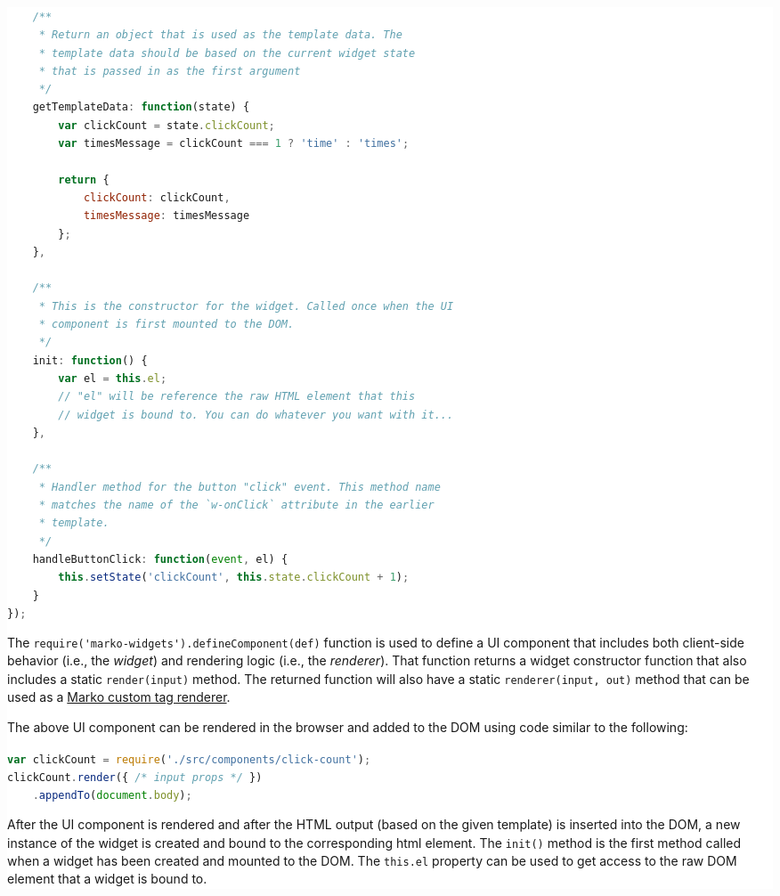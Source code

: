 ```javascript
    /**
     * Return an object that is used as the template data. The
     * template data should be based on the current widget state
     * that is passed in as the first argument
     */
    getTemplateData: function(state) {
        var clickCount = state.clickCount;
        var timesMessage = clickCount === 1 ? 'time' : 'times';

        return {
            clickCount: clickCount,
            timesMessage: timesMessage
        };
    },

    /**
     * This is the constructor for the widget. Called once when the UI
     * component is first mounted to the DOM.
     */
    init: function() {
        var el = this.el;
        // "el" will be reference the raw HTML element that this
        // widget is bound to. You can do whatever you want with it...
    },

    /**
     * Handler method for the button "click" event. This method name
     * matches the name of the `w-onClick` attribute in the earlier
     * template.
     */
    handleButtonClick: function(event, el) {
        this.setState('clickCount', this.state.clickCount + 1);
    }
});
```

The `require('marko-widgets').defineComponent(def)` function is used to define a UI component that includes both client-side behavior (i.e., the _widget_) and rendering logic (i.e., the _renderer_). That function returns a widget constructor function that also includes a static `render(input)` method. The returned function will also have a static `renderer(input, out)` method that can be used as a [Marko custom tag renderer](http://markojs.com/docs/marko/custom-taglibs/#tag-renderer).

The above UI component can be rendered in the browser and added to the DOM using code similar to the following:

```javascript
var clickCount = require('./src/components/click-count');
clickCount.render({ /* input props */ })
    .appendTo(document.body);
```

After the UI component is rendered and after the HTML output (based on the given template) is inserted into the DOM, a new instance of the widget is created and bound to the corresponding html element. The `init()` method is the first method called when a widget has been created and mounted to the DOM. The `this.el` property can be used to get access to the raw DOM element that a widget is bound to.
